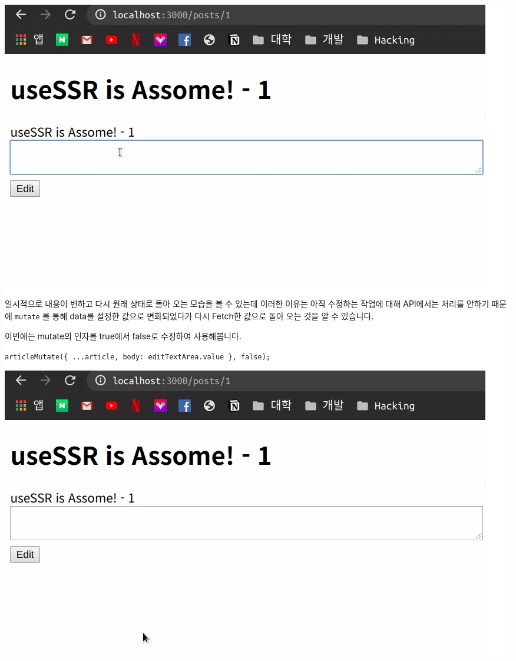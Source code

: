![](./image/React-Nextjs-useSWR-Hook-알아보기/XacQo9LGwUWAjaPKwrGBSkimg.gif)

일시적으로 내용이 변하고 다시 원래 상태로 돌아 오는 모습을 볼 수 있는데 이러한 이유는 아직 수정하는 작업에 대해 API에서는 처리를 안하기 때문에 `mutate` 를 통해 data를 설정한 값으로 변화되었다가 다시 Fetch한 값으로 돌아 오는 것을 알 수 있습니다.

이번에는 mutate의 인자를 true에서 false로 수정하여 사용해봅니다.

`articleMutate({ ...article, body: editTextArea.value }, false);`

![](./image/React-Nextjs-useSWR-Hook-알아보기/6JQtGNOKw62KsFIhaJ6cAKimg.gif)
